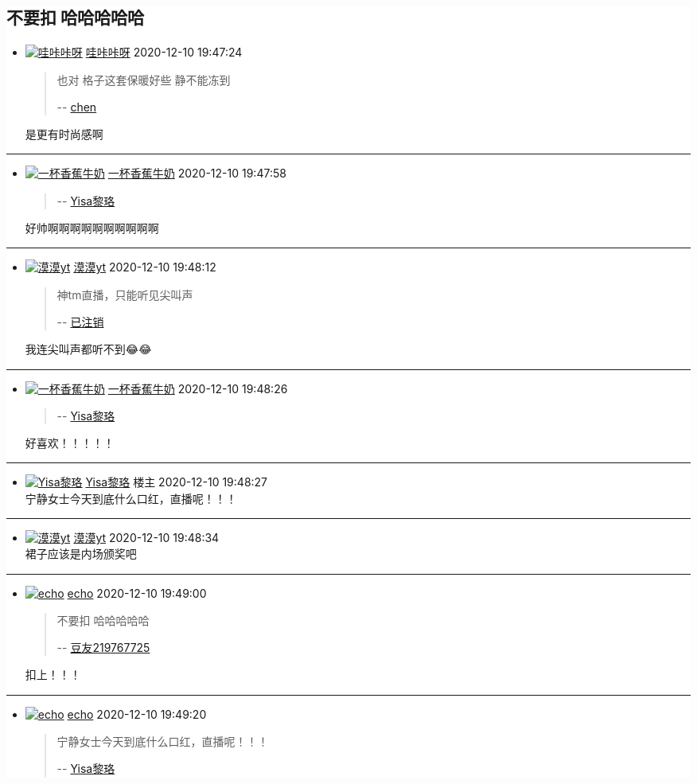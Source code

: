   不要扣 哈哈哈哈哈  
---
* [![哇咔咔呀](../../image/icon/u213342632-5.jpg)](https://www.douban.com/people/213342632/)    [哇咔咔呀](https://www.douban.com/people/213342632/)    2020-12-10 19:47:24  
  >也对 格子这套保暖好些 静不能冻到  
  >
  >-- [chen](https://www.douban.com/people/179141216/)  
  
  是更有时尚感啊  
---
* [![一杯香蕉牛奶](../../image/icon/u145961264-6.jpg)](https://www.douban.com/people/145961264/)    [一杯香蕉牛奶](https://www.douban.com/people/145961264/)    2020-12-10 19:47:58  
  >  
  >
  >-- [Yisa黎珞](https://www.douban.com/people/217273308/)  
  
  好帅啊啊啊啊啊啊啊啊啊啊  
---
* [![漠漠yt](../../image/icon/u223048792-1.jpg)](https://www.douban.com/people/223048792/)    [漠漠yt](https://www.douban.com/people/223048792/)    2020-12-10 19:48:12  
  >神tm直播，只能听见尖叫声  
  >
  >-- [已注销](https://www.douban.com/people/187860590/)  
  
  我连尖叫声都听不到😂😂  
---
* [![一杯香蕉牛奶](../../image/icon/u145961264-6.jpg)](https://www.douban.com/people/145961264/)    [一杯香蕉牛奶](https://www.douban.com/people/145961264/)    2020-12-10 19:48:26  
  >  
  >
  >-- [Yisa黎珞](https://www.douban.com/people/217273308/)  
  
  好喜欢！！！！！  
---
* [![Yisa黎珞](../../image/icon/u217273308-1.jpg)](https://www.douban.com/people/217273308/)    [Yisa黎珞](https://www.douban.com/people/217273308/)    楼主    2020-12-10 19:48:27  
  宁静女士今天到底什么口红，直播呢！！！  
---
* [![漠漠yt](../../image/icon/u223048792-1.jpg)](https://www.douban.com/people/223048792/)    [漠漠yt](https://www.douban.com/people/223048792/)    2020-12-10 19:48:34  
  裙子应该是内场颁奖吧  
---
* [![echo](../../image/icon/u219314368-2.jpg)](https://www.douban.com/people/219314368/)    [echo](https://www.douban.com/people/219314368/)    2020-12-10 19:49:00  
  >不要扣 哈哈哈哈哈  
  >
  >-- [豆友219767725](https://www.douban.com/people/219767725/)  
  
  扣上！！！  
---
* [![echo](../../image/icon/u219314368-2.jpg)](https://www.douban.com/people/219314368/)    [echo](https://www.douban.com/people/219314368/)    2020-12-10 19:49:20  
  >宁静女士今天到底什么口红，直播呢！！！  
  >
  >-- [Yisa黎珞](https://www.douban.com/people/217273308/)  
  